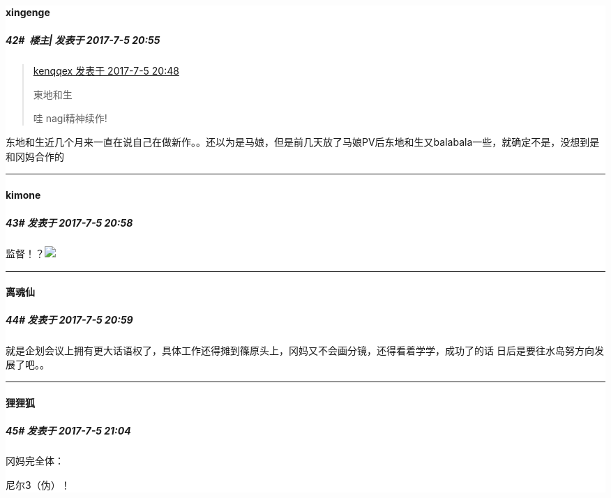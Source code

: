 ####  xingenge  
##### 42#         楼主| 发表于 2017-7-5 20:55



<blockquote><a href="httphttps://bbs.saraba1st.com/2b/forum.php?mod=redirect&amp;goto=findpost&amp;pid=36492693&amp;ptid=1528286" target="_blank">kenqqex 发表于 2017-7-5 20:48</a>

東地和生

哇 nagi精神续作!</blockquote>
东地和生近几个月来一直在说自己在做新作。。还以为是马娘，但是前几天放了马娘PV后东地和生又balabala一些，就确定不是，没想到是和冈妈合作的







*****

####  kimone  
##### 43#       发表于 2017-7-5 20:58




监督！？<img src="https://static.saraba1st.com/image/smiley/face2017/112.png" referrerpolicy="no-referrer">







*****

####  离魂仙  
##### 44#       发表于 2017-7-5 20:59




就是企划会议上拥有更大话语权了，具体工作还得摊到篠原头上，冈妈又不会画分镜，还得看着学学，成功了的话 日后是要往水岛努方向发展了吧。。







*****

####  狸狸狐  
##### 45#       发表于 2017-7-5 21:04




冈妈完全体：

尼尔3（伪）！






